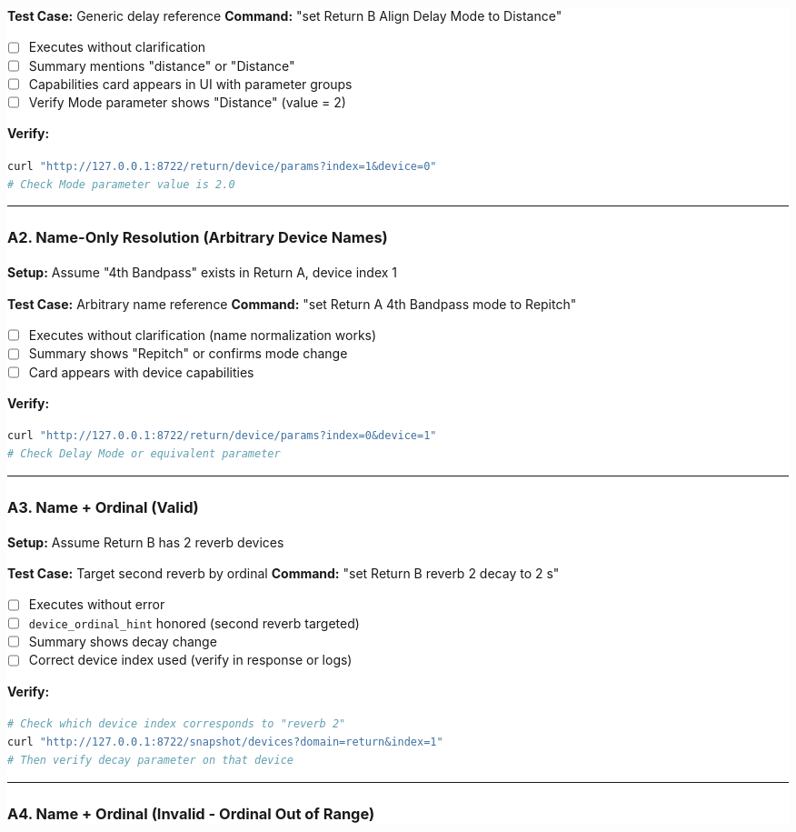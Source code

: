 **Test Case:** Generic delay reference
**Command:** "set Return B Align Delay Mode to Distance"

- [ ] Executes without clarification
- [ ] Summary mentions "distance" or "Distance"
- [ ] Capabilities card appears in UI with parameter groups
- [ ] Verify Mode parameter shows "Distance" (value = 2)

**Verify:**
```bash
curl "http://127.0.0.1:8722/return/device/params?index=1&device=0"
# Check Mode parameter value is 2.0
```

---

### A2. Name-Only Resolution (Arbitrary Device Names)

**Setup:** Assume "4th Bandpass" exists in Return A, device index 1

**Test Case:** Arbitrary name reference
**Command:** "set Return A 4th Bandpass mode to Repitch"

- [ ] Executes without clarification (name normalization works)
- [ ] Summary shows "Repitch" or confirms mode change
- [ ] Card appears with device capabilities

**Verify:**
```bash
curl "http://127.0.0.1:8722/return/device/params?index=0&device=1"
# Check Delay Mode or equivalent parameter
```

---

### A3. Name + Ordinal (Valid)

**Setup:** Assume Return B has 2 reverb devices

**Test Case:** Target second reverb by ordinal
**Command:** "set Return B reverb 2 decay to 2 s"

- [ ] Executes without error
- [ ] `device_ordinal_hint` honored (second reverb targeted)
- [ ] Summary shows decay change
- [ ] Correct device index used (verify in response or logs)

**Verify:**
```bash
# Check which device index corresponds to "reverb 2"
curl "http://127.0.0.1:8722/snapshot/devices?domain=return&index=1"
# Then verify decay parameter on that device
```

---

### A4. Name + Ordinal (Invalid - Ordinal Out of Range)
